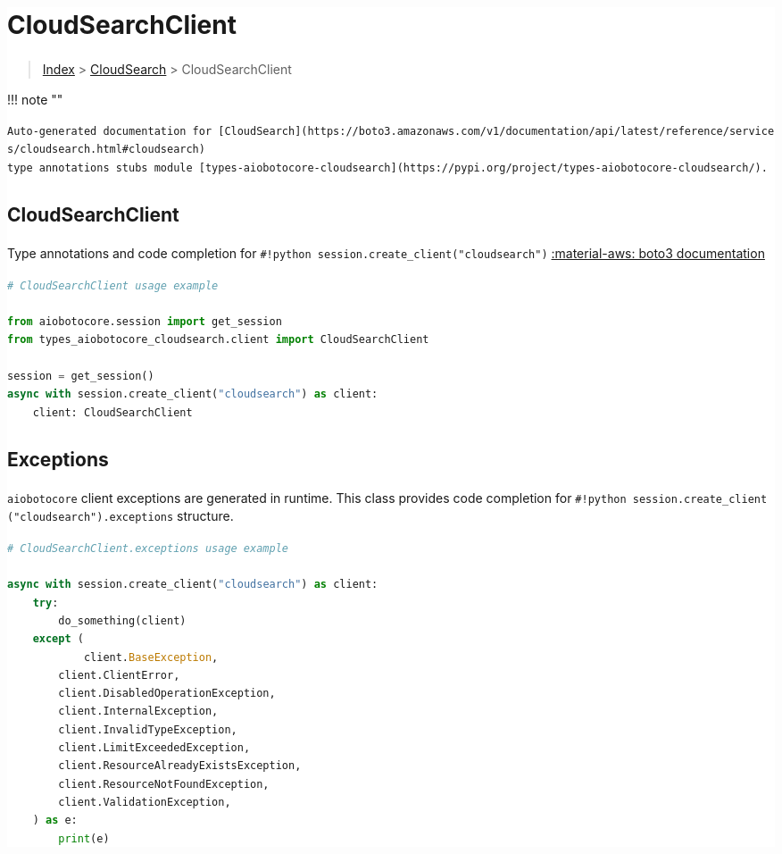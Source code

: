 # CloudSearchClient

> [Index](../README.md) > [CloudSearch](./README.md) > CloudSearchClient

!!! note ""

    Auto-generated documentation for [CloudSearch](https://boto3.amazonaws.com/v1/documentation/api/latest/reference/services/cloudsearch.html#cloudsearch)
    type annotations stubs module [types-aiobotocore-cloudsearch](https://pypi.org/project/types-aiobotocore-cloudsearch/).

## CloudSearchClient

Type annotations and code completion for `#!python session.create_client("cloudsearch")`
[:material-aws: boto3 documentation](https://boto3.amazonaws.com/v1/documentation/api/latest/reference/services/cloudsearch.html#CloudSearch.Client)

```python
# CloudSearchClient usage example

from aiobotocore.session import get_session
from types_aiobotocore_cloudsearch.client import CloudSearchClient

session = get_session()
async with session.create_client("cloudsearch") as client:
    client: CloudSearchClient
```

## Exceptions


`aiobotocore` client exceptions are generated in runtime.
This class provides code completion for `#!python session.create_client("cloudsearch").exceptions` structure.

```python
# CloudSearchClient.exceptions usage example

async with session.create_client("cloudsearch") as client:
    try:
        do_something(client)
    except (
            client.BaseException,
        client.ClientError,
        client.DisabledOperationException,
        client.InternalException,
        client.InvalidTypeException,
        client.LimitExceededException,
        client.ResourceAlreadyExistsException,
        client.ResourceNotFoundException,
        client.ValidationException,
    ) as e:
        print(e)
```
